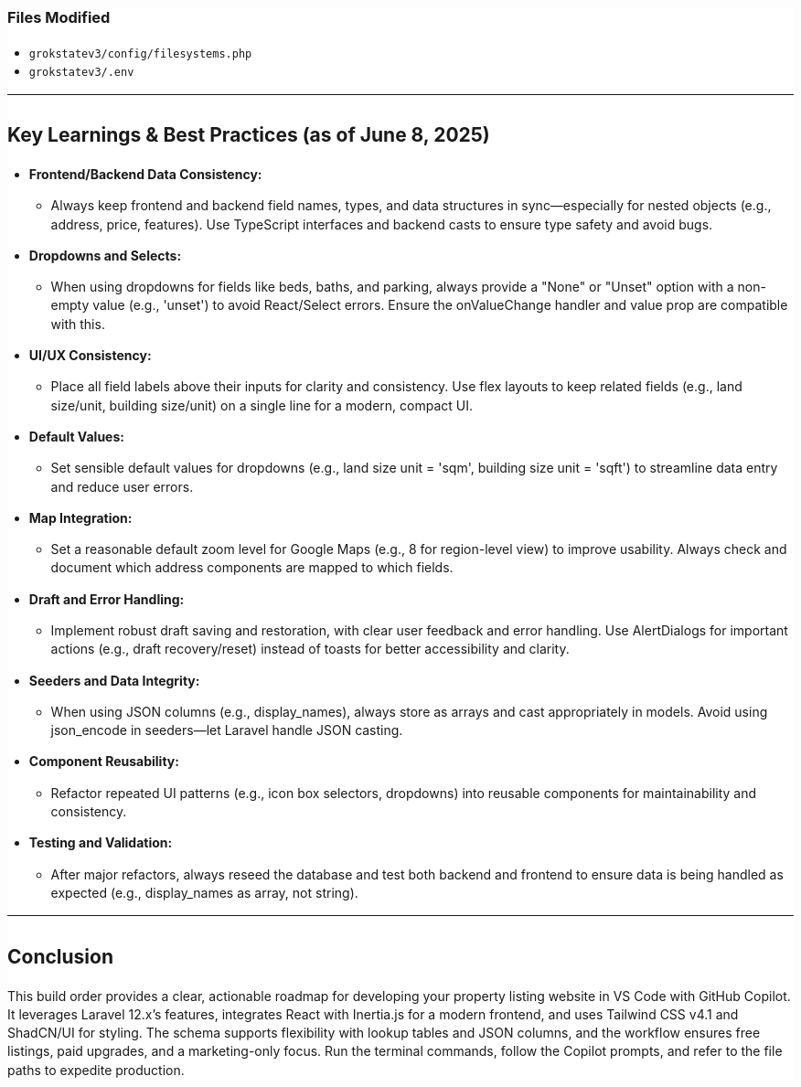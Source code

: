 ### Files Modified
- `grokstatev3/config/filesystems.php`
- `grokstatev3/.env`

---

## Key Learnings & Best Practices (as of June 8, 2025)

- **Frontend/Backend Data Consistency:**
  - Always keep frontend and backend field names, types, and data structures in sync—especially for nested objects (e.g., address, price, features). Use TypeScript interfaces and backend casts to ensure type safety and avoid bugs.

- **Dropdowns and Selects:**
  - When using dropdowns for fields like beds, baths, and parking, always provide a "None" or "Unset" option with a non-empty value (e.g., 'unset') to avoid React/Select errors. Ensure the onValueChange handler and value prop are compatible with this.

- **UI/UX Consistency:**
  - Place all field labels above their inputs for clarity and consistency. Use flex layouts to keep related fields (e.g., land size/unit, building size/unit) on a single line for a modern, compact UI.

- **Default Values:**
  - Set sensible default values for dropdowns (e.g., land size unit = 'sqm', building size unit = 'sqft') to streamline data entry and reduce user errors.

- **Map Integration:**
  - Set a reasonable default zoom level for Google Maps (e.g., 8 for region-level view) to improve usability. Always check and document which address components are mapped to which fields.

- **Draft and Error Handling:**
  - Implement robust draft saving and restoration, with clear user feedback and error handling. Use AlertDialogs for important actions (e.g., draft recovery/reset) instead of toasts for better accessibility and clarity.

- **Seeders and Data Integrity:**
  - When using JSON columns (e.g., display_names), always store as arrays and cast appropriately in models. Avoid using json_encode in seeders—let Laravel handle JSON casting.

- **Component Reusability:**
  - Refactor repeated UI patterns (e.g., icon box selectors, dropdowns) into reusable components for maintainability and consistency.

- **Testing and Validation:**
  - After major refactors, always reseed the database and test both backend and frontend to ensure data is being handled as expected (e.g., display_names as array, not string).

---

## Conclusion

This build order provides a clear, actionable roadmap for developing your property listing website in VS Code with GitHub Copilot. It leverages Laravel 12.x’s features, integrates React with Inertia.js for a modern frontend, and uses Tailwind CSS v4.1 and ShadCN/UI for styling. The schema supports flexibility with lookup tables and JSON columns, and the workflow ensures free listings, paid upgrades, and a marketing-only focus. Run the terminal commands, follow the Copilot prompts, and refer to the file paths to expedite production.
